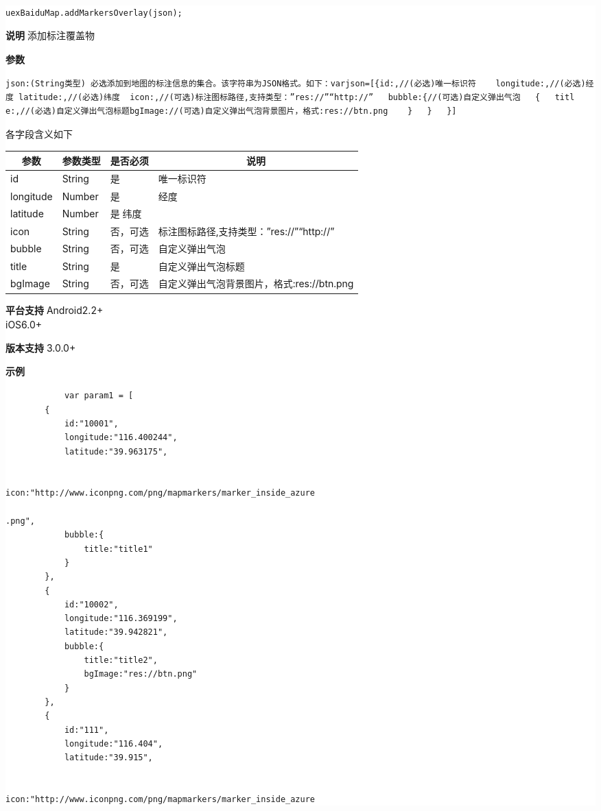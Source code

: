 `uexBaiduMap.addMarkersOverlay(json);               `

**说明**
添加标注覆盖物                 

**参数**
````
json:(String类型) 必选添加到地图的标注信息的集合。该字符串为JSON格式。如下：varjson=[{id:,//(必选)唯一标识符    longitude:,//(必选)经度 latitude:,//(必选)纬度  icon:,//(可选)标注图标路径,支持类型：”res://”“http://”   bubble:{//(可选)自定义弹出气泡   {   title:,//(必选)自定义弹出气泡标题bgImage://(可选)自定义弹出气泡背景图片，格式:res://btn.png    }   }   }]                  
````
各字段含义如下

|                       参数                  |                       参数类型                    |                       是否必须                    |                       说明                  |
|-----|-----|-----|-----|
|                       id                  |                       String                  |                       是                   |                       唯一标识符                   |
|                       longitude                   |                       Number                  |                       是               |                       经度                  |
|                       latitude                    |                       Number                  |                       是                                       纬度                  |
|                       icon                    |                       String                  |                       否，可选                    |                       标注图标路径,支持类型：”res://”“http://”                   |
|                       bubble                  |                       String                  |                       否，可选                |                       自定义弹出气泡                 |
|                       title                   |                       String                  |                       是                   |                   自定义弹出气泡标题                   |
|                       bgImage                 |                       String                  |                       否，可选                    |                       自定义弹出气泡背景图片，格式:res://btn.png                    |

**平台支持**
Android2.2+             
iOS6.0+                 

**版本支持**
3.0.0+                  

**示例**
```
            var param1 = [
        {
            id:"10001",
            longitude:"116.400244",
            latitude:"39.963175",
            

icon:"http://www.iconpng.com/png/mapmarkers/marker_inside_azure

.png",
            bubble:{
                title:"title1"
            }
        },
        {
            id:"10002",
            longitude:"116.369199",
            latitude:"39.942821",
            bubble:{
                title:"title2",
                bgImage:"res://btn.png"
            }
        },
        {
            id:"111",
            longitude:"116.404",
            latitude:"39.915",
            

icon:"http://www.iconpng.com/png/mapmarkers/marker_inside_azure
```